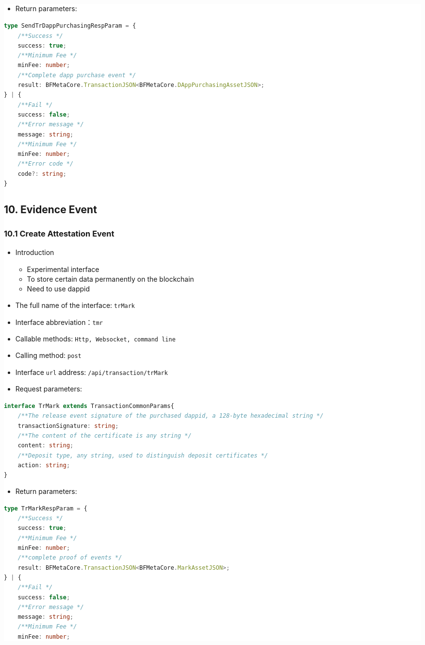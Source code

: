 - Return parameters:

```typescript
type SendTrDappPurchasingRespParam = {
    /**Success */
    success: true;
    /**Minimum Fee */
    minFee: number;
    /**Complete dapp purchase event */
    result: BFMetaCore.TransactionJSON<BFMetaCore.DAppPurchasingAssetJSON>;
} | {
    /**Fail */
    success: false;
    /**Error message */
    message: string;
    /**Minimum Fee */
    minFee: number;
    /**Error code */
    code?: string;
}
```

## 10. Evidence Event

### 10.1 Create Attestation Event
- Introduction
    - Experimental interface
    - To store certain data permanently on the blockchain 
    - Need to use dappid

- The full name of the interface: `trMark`
- Interface abbreviation：`tmr`
- Callable methods: `Http, Websocket, command line`
- Calling method: `post`
- Interface `url` address: `/api/transaction/trMark`
- Request parameters:

```typescript
interface TrMark extends TransactionCommonParams{
    /**The release event signature of the purchased dappid, a 128-byte hexadecimal string */
    transactionSignature: string;
    /**The content of the certificate is any string */
    content: string;
    /**Deposit type, any string, used to distinguish deposit certificates */
    action: string;
}

```

- Return parameters:

```typescript
type TrMarkRespParam = {
    /**Success */
    success: true;
    /**Minimum Fee */
    minFee: number;
    /**complete proof of events */
    result: BFMetaCore.TransactionJSON<BFMetaCore.MarkAssetJSON>;
} | {
    /**Fail */
    success: false;
    /**Error message */
    message: string;
    /**Minimum Fee */
    minFee: number;
```